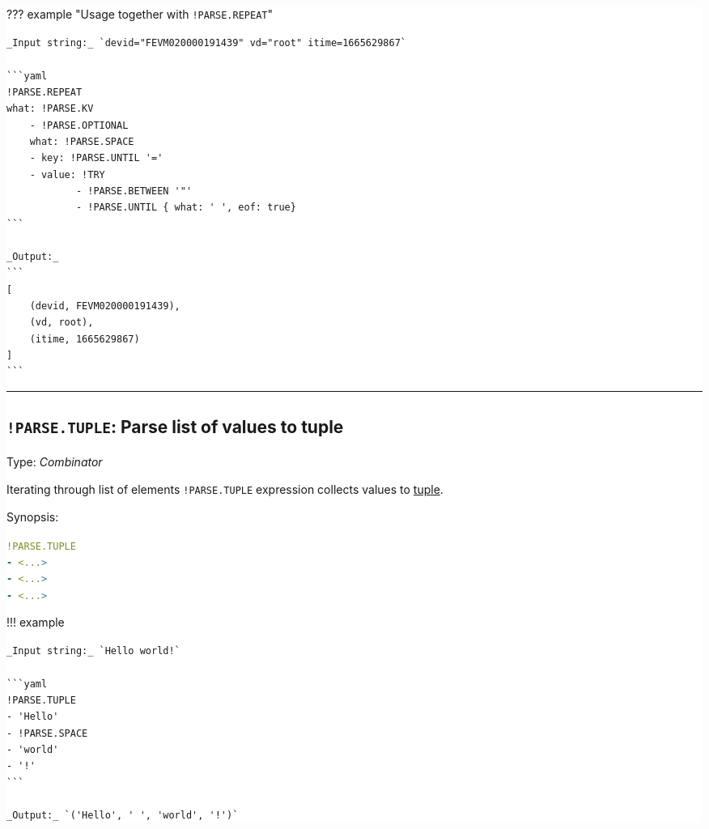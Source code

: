 ??? example "Usage together with `!PARSE.REPEAT`"

	_Input string:_ `devid="FEVM020000191439" vd="root" itime=1665629867`

	```yaml
	!PARSE.REPEAT
	what: !PARSE.KV
		- !PARSE.OPTIONAL
		what: !PARSE.SPACE
		- key: !PARSE.UNTIL '='
		- value: !TRY
				- !PARSE.BETWEEN '"'
				- !PARSE.UNTIL { what: ' ', eof: true}
	```

	_Output:_
	```
	[
		(devid, FEVM020000191439),
		(vd, root),
		(itime, 1665629867)
	]
	```

---

## `!PARSE.TUPLE`: Parse list of values to tuple

Type: _Combinator_

Iterating through list of elements `!PARSE.TUPLE` expression collects values to [tuple](../tuple.md).

Synopsis:

```yaml
!PARSE.TUPLE
- <...>
- <...>
- <...>

```

!!! example

	_Input string:_ `Hello world!`

	```yaml
	!PARSE.TUPLE
	- 'Hello'
	- !PARSE.SPACE
	- 'world'
	- '!'
	```

	_Output:_ `('Hello', ' ', 'world', '!')`
